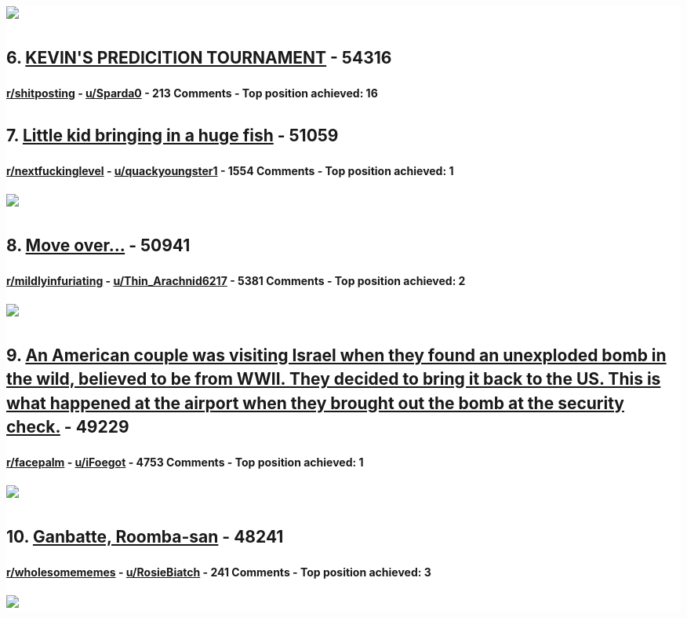 <a href="https://screenrant.com/shawshank-redemption-movie-red-morgan-freeman-name-explained/"><img src="https://b.thumbs.redditmedia.com/alZGE_4kCRapS9u1frxDvqwJaAYSaLqZz3jjqshU3iQ.jpg"></img></a>

## 6. [KEVIN'S PREDICITION TOURNAMENT](http://reddit.com/r/shitposting/comments/110jnmv/kevins_predicition_tournament/) - 54316
#### [r/shitposting](http://reddit.com/r/shitposting) - [u/Sparda0](http://reddit.com/u/Sparda0) - 213 Comments - Top position achieved: 16

## 7. [Little kid bringing in a huge fish](http://reddit.com/r/nextfuckinglevel/comments/11bpi4i/little_kid_bringing_in_a_huge_fish/) - 51059
#### [r/nextfuckinglevel](http://reddit.com/r/nextfuckinglevel) - [u/quackyoungster1](http://reddit.com/u/quackyoungster1) - 1554 Comments - Top position achieved: 1

<a href="https://v.redd.it/l1yjroqk6dka1"><img src="https://b.thumbs.redditmedia.com/1Z78KLx-5-AH8AgprJZCUp4mzXQ2ajpCM1XFuHWD4Jk.jpg"></img></a>

## 8. [Move over...](http://reddit.com/r/mildlyinfuriating/comments/11bkxbp/move_over/) - 50941
#### [r/mildlyinfuriating](http://reddit.com/r/mildlyinfuriating) - [u/Thin_Arachnid6217](http://reddit.com/u/Thin_Arachnid6217) - 5381 Comments - Top position achieved: 2

<a href="https://i.redd.it/p8tx2t9x5cka1.gif"><img src="https://b.thumbs.redditmedia.com/oeFvberNkCFuzjI-IYkg1eUW6t1VkFSkFYDlcLwCsAs.jpg"></img></a>

## 9. [An American couple was visiting Israel when they found an unexploded bomb in the wild, believed to be from WWII. They decided to bring it back to the US. This is what happened at the airport when they brought out the bomb at the security check.](http://reddit.com/r/facepalm/comments/11bn4be/an_american_couple_was_visiting_israel_when_they/) - 49229
#### [r/facepalm](http://reddit.com/r/facepalm) - [u/iFoegot](http://reddit.com/u/iFoegot) - 4753 Comments - Top position achieved: 1

<a href="https://v.redd.it/wa3c3nqx5eka1"><img src="https://b.thumbs.redditmedia.com/1o1LfH1_cJ8RR2M0nB9NyRCfxpd_efsBWQ0pqtuiSNs.jpg"></img></a>

## 10. [Ganbatte, Roomba-san](http://reddit.com/r/wholesomememes/comments/11bh4jp/ganbatte_roombasan/) - 48241
#### [r/wholesomememes](http://reddit.com/r/wholesomememes) - [u/RosieBiatch](http://reddit.com/u/RosieBiatch) - 241 Comments - Top position achieved: 3

<a href="https://i.redd.it/tj9sw2evjcka1.jpg"><img src="https://b.thumbs.redditmedia.com/R1OWPWNokTl-l-A2M4fw-SkI1m0K8ga3CrfDv0bPcGE.jpg"></img></a>
